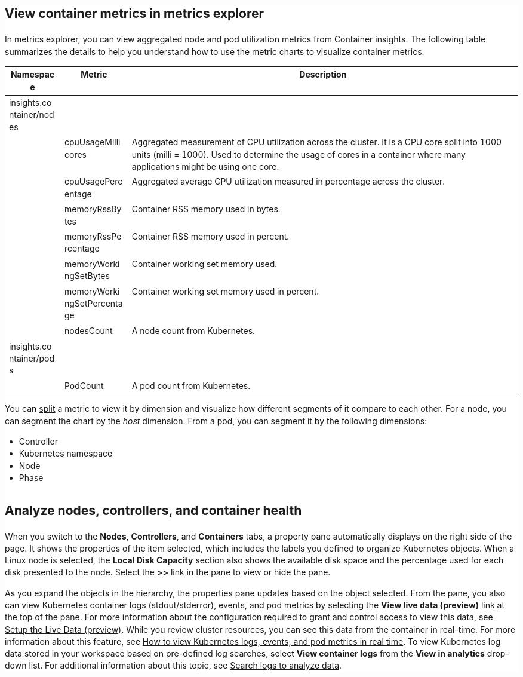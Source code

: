 ## View container metrics in metrics explorer

In metrics explorer, you can view aggregated node and pod utilization metrics from Container insights. The following table summarizes the details to help you understand how to use the metric charts to visualize container metrics.

|Namespace | Metric | Description |
|----------|--------|-------------|
| insights.container/nodes | |
| | cpuUsageMillicores | Aggregated measurement of CPU utilization across the cluster. It is a CPU core split into 1000 units (milli = 1000). Used to determine the usage of cores in a container where many applications might be using one core.|
| | cpuUsagePercentage | Aggregated average CPU utilization measured in percentage across the cluster.|
| | memoryRssBytes | Container RSS memory used in bytes.|
| | memoryRssPercentage | Container RSS memory used in percent.|
| | memoryWorkingSetBytes | Container working set memory used.|
| | memoryWorkingSetPercentage | Container working set memory used in percent. |
| | nodesCount | A node count from Kubernetes.|
| insights.container/pods | |
| | PodCount | A pod count from Kubernetes.|

You can [split](../essentials/metrics-charts.md#apply-splitting) a metric to view it by dimension and visualize how different segments of it compare to each other. For a node, you can segment the chart by the *host* dimension. From a pod, you can segment it by the following dimensions:

* Controller
* Kubernetes namespace
* Node
* Phase

## Analyze nodes, controllers, and container health

When you switch to the **Nodes**, **Controllers**, and **Containers** tabs, a property pane automatically displays on the right side of the page. It shows the properties of the item selected, which includes the labels you defined to organize Kubernetes objects. When a Linux node is selected, the **Local Disk Capacity** section also shows the available disk space and the percentage used for each disk presented to the node. Select the **>>** link in the pane to view or hide the pane.

As you expand the objects in the hierarchy, the properties pane updates based on the object selected. From the pane, you also can view Kubernetes container logs (stdout/stderror), events, and pod metrics by selecting the **View live data (preview)** link at the top of the pane. For more information about the configuration required to grant and control access to view this data, see [Setup the Live Data (preview)](container-insights-livedata-setup.md). While you review cluster resources, you can see this data from the container in real-time. For more information about this feature, see [How to view Kubernetes logs, events, and pod metrics in real time](container-insights-livedata-overview.md). To view Kubernetes log data stored in your workspace based on pre-defined log searches, select **View container logs** from the **View in analytics** drop-down list. For additional information about this topic, see [Search logs to analyze data](container-insights-log-search.md#search-logs-to-analyze-data).
